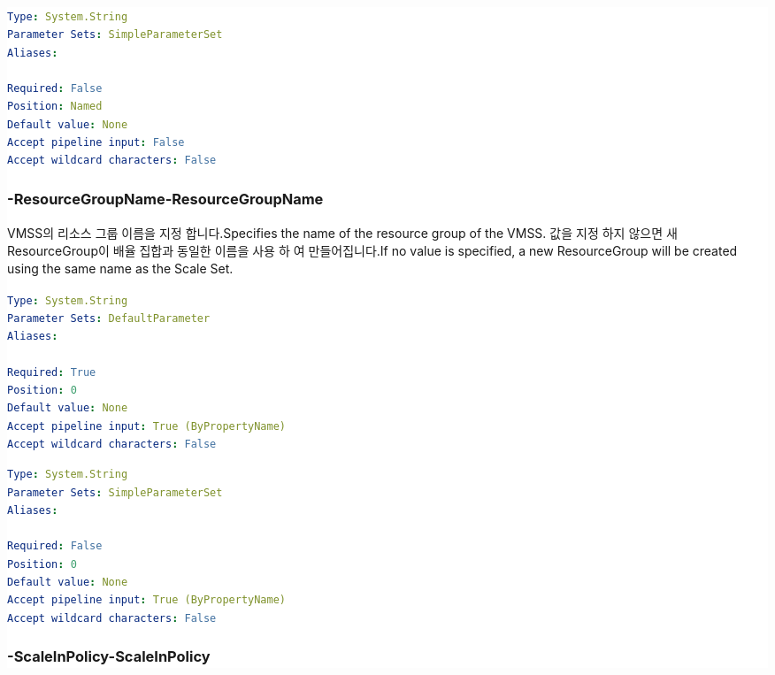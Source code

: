 ```yaml
Type: System.String
Parameter Sets: SimpleParameterSet
Aliases:

Required: False
Position: Named
Default value: None
Accept pipeline input: False
Accept wildcard characters: False
```

### <span data-ttu-id="a2c8d-199">-ResourceGroupName</span><span class="sxs-lookup"><span data-stu-id="a2c8d-199">-ResourceGroupName</span></span>
<span data-ttu-id="a2c8d-200">VMSS의 리소스 그룹 이름을 지정 합니다.</span><span class="sxs-lookup"><span data-stu-id="a2c8d-200">Specifies the name of the resource group of the VMSS.</span></span>  <span data-ttu-id="a2c8d-201">값을 지정 하지 않으면 새 ResourceGroup이 배율 집합과 동일한 이름을 사용 하 여 만들어집니다.</span><span class="sxs-lookup"><span data-stu-id="a2c8d-201">If no value is specified, a new ResourceGroup will be created using the same name as the Scale Set.</span></span>

```yaml
Type: System.String
Parameter Sets: DefaultParameter
Aliases:

Required: True
Position: 0
Default value: None
Accept pipeline input: True (ByPropertyName)
Accept wildcard characters: False
```

```yaml
Type: System.String
Parameter Sets: SimpleParameterSet
Aliases:

Required: False
Position: 0
Default value: None
Accept pipeline input: True (ByPropertyName)
Accept wildcard characters: False
```

### <span data-ttu-id="a2c8d-202">-ScaleInPolicy</span><span class="sxs-lookup"><span data-stu-id="a2c8d-202">-ScaleInPolicy</span></span>